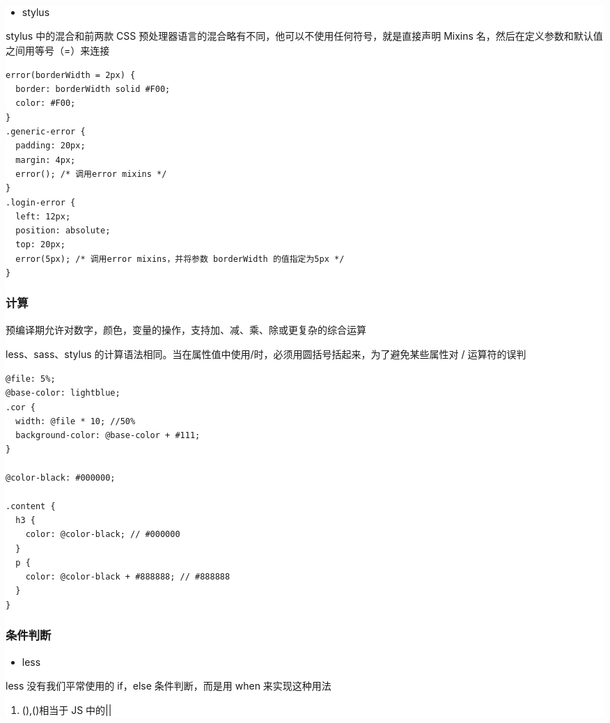 - stylus

stylus 中的混合和前两款 CSS 预处理器语言的混合略有不同，他可以不使用任何符号，就是直接声明 Mixins 名，然后在定义参数和默认值之间用等号（=）来连接

```stylus
error(borderWidth = 2px) {
  border: borderWidth solid #F00;
  color: #F00;
}
.generic-error {
  padding: 20px;
  margin: 4px;
  error(); /* 调用error mixins */
}
.login-error {
  left: 12px;
  position: absolute;
  top: 20px;
  error(5px); /* 调用error mixins，并将参数 borderWidth 的值指定为5px */
}
```

### 计算

预编译期允许对数字，颜色，变量的操作，支持加、减、乘、除或更复杂的综合运算

less、sass、stylus 的计算语法相同。当在属性值中使用/时，必须用圆括号括起来，为了避免某些属性对 / 运算符的误判

```less
@file: 5%;
@base-color: lightblue;
.cor {
  width: @file * 10; //50%
  background-color: @base-color + #111;
}

@color-black: #000000;

.content {
  h3 {
    color: @color-black; // #000000
  }
  p {
    color: @color-black + #888888; // #888888
  }
}
```

### 条件判断

- less

less 没有我们平常使用的 if，else 条件判断，而是用 when 来实现这种用法

1. (),()相当于 JS 中的||
